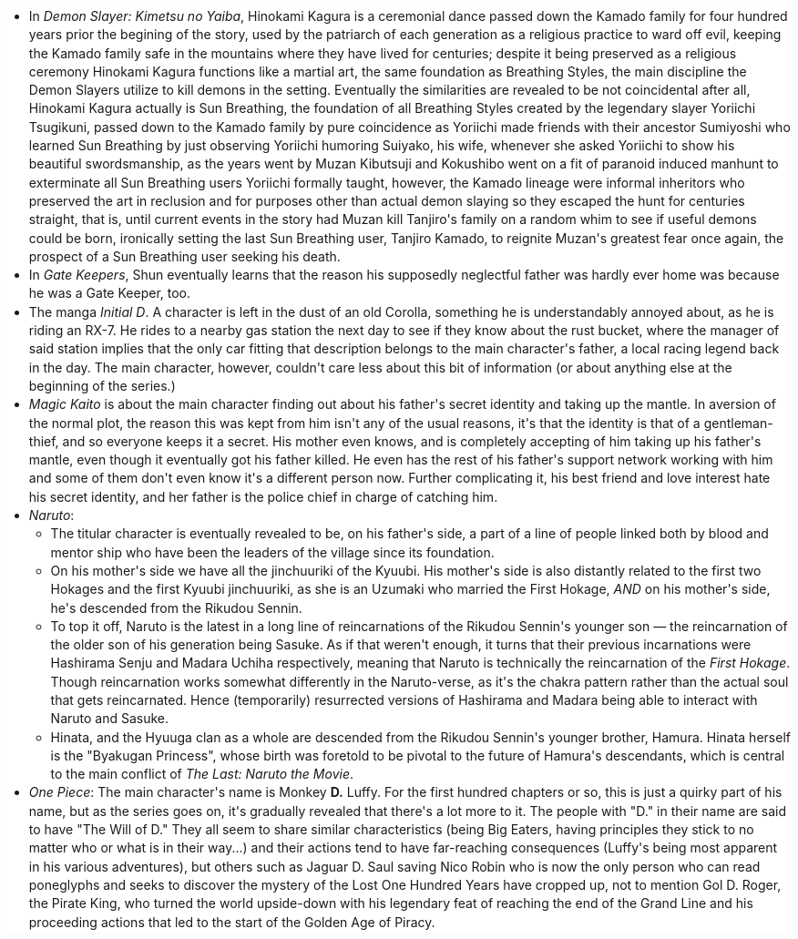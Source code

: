 -   In _Demon Slayer: Kimetsu no Yaiba_, Hinokami Kagura is a ceremonial dance passed down the Kamado family for four hundred years prior the begining of the story, used by the patriarch of each generation as a religious practice to ward off evil, keeping the Kamado family safe in the mountains where they have lived for centuries; despite it being preserved as a religious ceremony Hinokami Kagura functions like a martial art, the same foundation as Breathing Styles, the main discipline the Demon Slayers utilize to kill demons in the setting. Eventually the similarities are revealed to be not coincidental after all, Hinokami Kagura actually is Sun Breathing, the foundation of all Breathing Styles created by the legendary slayer Yoriichi Tsugikuni, passed down to the Kamado family by pure coincidence as Yoriichi made friends with their ancestor Sumiyoshi who learned Sun Breathing by just observing Yoriichi humoring Suiyako, his wife, whenever she asked Yoriichi to show his beautiful swordsmanship, as the years went by Muzan Kibutsuji and Kokushibo went on a fit of paranoid induced manhunt to exterminate all Sun Breathing users Yoriichi formally taught, however, the Kamado lineage were informal inheritors who preserved the art in reclusion and for purposes other than actual demon slaying so they escaped the hunt for centuries straight, that is, until current events in the story had Muzan kill Tanjiro's family on a random whim to see if useful demons could be born, ironically setting the last Sun Breathing user, Tanjiro Kamado, to reignite Muzan's greatest fear once again, the prospect of a Sun Breathing user seeking his death.
-   In _Gate Keepers_, Shun eventually learns that the reason his supposedly neglectful father was hardly ever home was because he was a Gate Keeper, too.
-   The manga _Initial D_. A character is left in the dust of an old Corolla, something he is understandably annoyed about, as he is riding an RX-7. He rides to a nearby gas station the next day to see if they know about the rust bucket, where the manager of said station implies that the only car fitting that description belongs to the main character's father, a local racing legend back in the day. The main character, however, couldn't care less about this bit of information (or about anything else at the beginning of the series.)
-   _Magic Kaito_ is about the main character finding out about his father's secret identity and taking up the mantle. In aversion of the normal plot, the reason this was kept from him isn't any of the usual reasons, it's that the identity is that of a gentleman-thief, and so everyone keeps it a secret. His mother even knows, and is completely accepting of him taking up his father's mantle, even though it eventually got his father killed. He even has the rest of his father's support network working with him and some of them don't even know it's a different person now. Further complicating it, his best friend and love interest hate his secret identity, and her father is the police chief in charge of catching him.
-   _Naruto_:
    -   The titular character is eventually revealed to be, on his father's side, a part of a line of people linked both by blood and mentor ship who have been the leaders of the village since its foundation.
    -   On his mother's side we have all the jinchuuriki of the Kyuubi. His mother's side is also distantly related to the first two Hokages and the first Kyuubi jinchuuriki, as she is an Uzumaki who married the First Hokage, _AND_ on his mother's side, he's descended from the Rikudou Sennin.
    -   To top it off, Naruto is the latest in a long line of reincarnations of the Rikudou Sennin's younger son — the reincarnation of the older son of his generation being Sasuke. As if that weren't enough, it turns that their previous incarnations were Hashirama Senju and Madara Uchiha respectively, meaning that Naruto is technically the reincarnation of the _First Hokage_. Though reincarnation works somewhat differently in the Naruto-verse, as it's the chakra pattern rather than the actual soul that gets reincarnated. Hence (temporarily) resurrected versions of Hashirama and Madara being able to interact with Naruto and Sasuke.
    -   Hinata, and the Hyuuga clan as a whole are descended from the Rikudou Sennin's younger brother, Hamura. Hinata herself is the "Byakugan Princess", whose birth was foretold to be pivotal to the future of Hamura's descendants, which is central to the main conflict of _The Last: Naruto the Movie_.
-   _One Piece_: The main character's name is Monkey **D.** Luffy. For the first hundred chapters or so, this is just a quirky part of his name, but as the series goes on, it's gradually revealed that there's a lot more to it. The people with "D." in their name are said to have "The Will of D." They all seem to share similar characteristics (being Big Eaters, having principles they stick to no matter who or what is in their way...) and their actions tend to have far-reaching consequences (Luffy's being most apparent in his various adventures), but others such as Jaguar D. Saul saving Nico Robin who is now the only person who can read poneglyphs and seeks to discover the mystery of the Lost One Hundred Years have cropped up, not to mention Gol D. Roger, the Pirate King, who turned the world upside-down with his legendary feat of reaching the end of the Grand Line and his proceeding actions that led to the start of the Golden Age of Piracy.